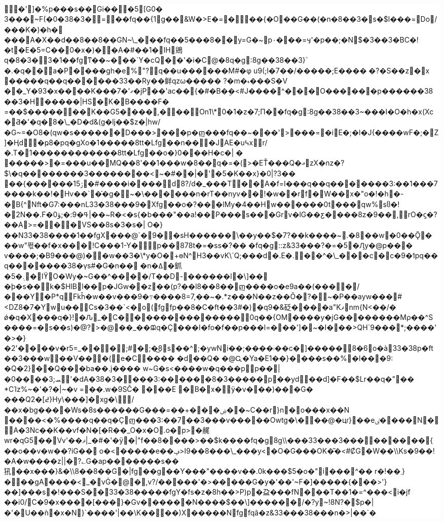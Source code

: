 �'\]�%p���s��Gi���5\[G0� 3���~F(�0�38�3�=��fq��{1g��&W�>E�=���{�O��G��(�n�8��3�s�$l���=Do/���K�)�h� ���A�X��d��8��8��GN~\_���fq��5���8��y=G�~p٠���=ӌ'�p��;�N$�3��3�BC�!�t�E�5=C��0�x�)��A�#��1�IH鶂q�8�3�3�1��fgͳ��~���\`Y�cQ��'�i�C@�8q�g:8g��38��3}ۧ�.�q��a�P����gh�e%"?q��u������M#�φ u9(;l�7��/�����;E���� �?�S��z�x �����q��q������33��Ry��鲜qzω����� ?�m�ޑ���S�V ��\_Y�93�x����K���7�'ގ�jP��'ac��{�#�B�ܸ�<#J����^���O������p������38��3�H�����|HS�K�B����F� =��$�������Κ��G5����,���On1\*0�1�z�7;Π��fq�g:8g��38��3~���I�O�h�x(Xc�Ƌ�'�q�8�\_�D�d&(g�ǉ��$z�|hw/�G~=�O8�(qw�s������D���>ׇ���p�ញ���fq��~���'>���=�iE�;�l�J{����wF�;�Z\]�Ӊd�ҏ8�pq�gXο�1�����8tt�Lfg��n���JAE�u߆xr/�.T�1������������8tt�Lfg��o�}0���H�c�| � �����>�=���u��MQ��8'��1���w�8��q�=�(>�EŤ���Q�ޢzX�nz�?$\\�q��������3��������<~�#��|�'�5�K��x}�0|?3�� ��{������ۯ15�#����i����d8?/d�\_���T��A�f=I���q��q�������3:��1���7����k��!�Hv��\`�֡�g�~�\\������n�rT��nyv��!�w��rf�W��x�"o�!�h�-�B{^Nft�G7:���nL33�38���9�Xfg��o�?���lMy�4��Hw������0t���qw%sჱ�!�2N��.F�0ߟ�9:�;ؤ|��~R�<�s{�b���"��a!��P���s���Grv�lG��ƹ����8z�9��,rO�ϛ�?��A>=���VS��8s�3�s�| O�}��N33�38����1��fgX���@\`�9��sH������\\��y��$�7?��k����~.�8��w�0��Ǭ� ��w"쩏��f�x���!C���1-Y�p��878t�=�ss�?�� �fq�g::z&33���?�=�5�Ԓy�@p��� v����;�B9���@)��w��3�\*y�O�+өN^H3��vK\`Q;���d�.E�.��^�\_���c�c�9�ߗpq��q�������38�γs#�G�n�� �n�ߡ�釽�5�܉�IϔO�Wy�~G��^����/T��D-������l�\]�� �þ�s��k�$HlBl��p�JGw��z��(p?��l8��8��ញ����o�e9a��(����/���Y�P\*q̔Fkȟ�w��v���9�߹����8=7,��~�.\*z���N��z��Õ�?�~�P��ayw���#<Ǳ8�7�Ywu��Cs�3��\`<�o(fgfp��8�C�ft��3#�)�q9�&砭����a"Kޥnm{N<��/� ǿ�q�X���q�}!�Ԉ\_�C��������������0q��{OM����y�jG��������Mρ��^S����=�s��s)�@?>�@��\_��ᙜq�Ç���Ι�fo�f��p���l=���'\]�~�I���>QH\`9���\*;����'�>�}�2'����v�r5=\_���;#�;�͜8s￞��^;�ywNi��;����܃��c�\]�����8�6o�à33�38p឴�ft��3���w��V���(e�Cܱ���� �d��Q� �@Ꮹ�Ya�E1��}����s��%�l���9: �Q�2}��Q���ba��.j���� w~G�s<����w�q���pp��|�0����3;ܚ'�dA�38�3����3:������8�3�����p��yd��d\]�F��$Lr��q�"�� \*CΊz%~�'�?�|~�v =��.w�9SČ� ���E �B�x�ÿ�v���)���G� ���Q߄\]�2}Hy\\���\]�xg�\\/��x�bg����Ws�8s������G���=��+���ۻ��~C��r}n�o���x��N ����<�%����q��q�Çញ���3:��7��3���v�����Owtg�\\���@�цɾ}��eٸ����N�A�3Nc��K��vf�N�\[�R��\_O�x�O.o�p>�䞔 wr�qG5��Vv'��ޥ|\_�#�'�ӱ܎�|"f��8����>��$k����fq�g8g\\���33���3���������{��o��v�w��?iG�� o�<�����e��ݡ>I9��8���\_���y<�O�G���OK�͂�<#ȻG�W��\\Ks�9��!�A�w����z||�?؎G�ap�������s��犼��x���}&�\\8��8��G�|fg��g��Y���"����v��.0k���$5�o�"i���^�� r�!��܂}���gA����<\_�νĠ�@�,v?/�����'�>�����G�y�'��'~F�\]�����{���>'}��\]���s�!���S��33�38�����fgY�fs�z�8h��>P)p�盁���fN���T��1�=^���<i�jf ��i0/C�9�x����\[���}�Gv������N����$��\]������/�?y~!8N?�$p�|�'�U��ǹ�x�N}\`����'|��\\K����)X�����Nfgfqã�z&33���38���n�>|��\`�